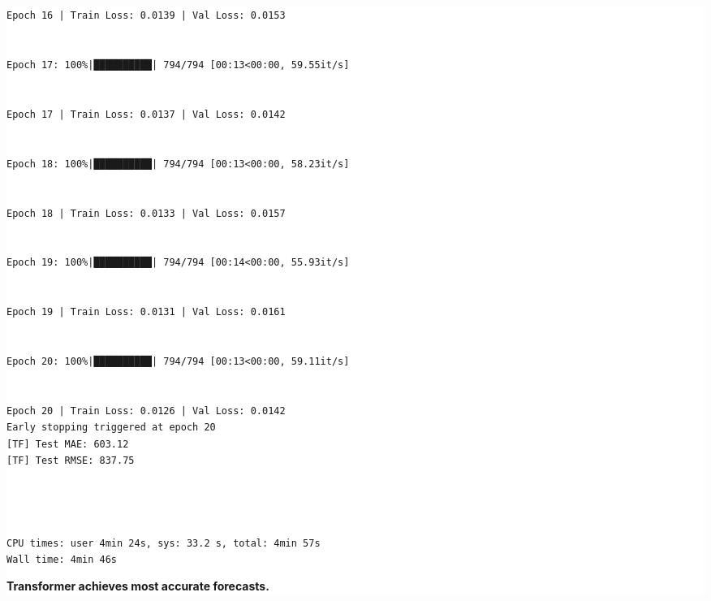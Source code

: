     Epoch 16 | Train Loss: 0.0139 | Val Loss: 0.0153


    Epoch 17: 100%|██████████| 794/794 [00:13<00:00, 59.55it/s]


    Epoch 17 | Train Loss: 0.0137 | Val Loss: 0.0142


    Epoch 18: 100%|██████████| 794/794 [00:13<00:00, 58.23it/s]


    Epoch 18 | Train Loss: 0.0133 | Val Loss: 0.0157


    Epoch 19: 100%|██████████| 794/794 [00:14<00:00, 55.93it/s]


    Epoch 19 | Train Loss: 0.0131 | Val Loss: 0.0161


    Epoch 20: 100%|██████████| 794/794 [00:13<00:00, 59.11it/s]


    Epoch 20 | Train Loss: 0.0126 | Val Loss: 0.0142
    Early stopping triggered at epoch 20
    [TF] Test MAE: 603.12
    [TF] Test RMSE: 837.75




    CPU times: user 4min 24s, sys: 33.2 s, total: 4min 57s
    Wall time: 4min 46s


**Transformer achieves most accurate forecasts.**
